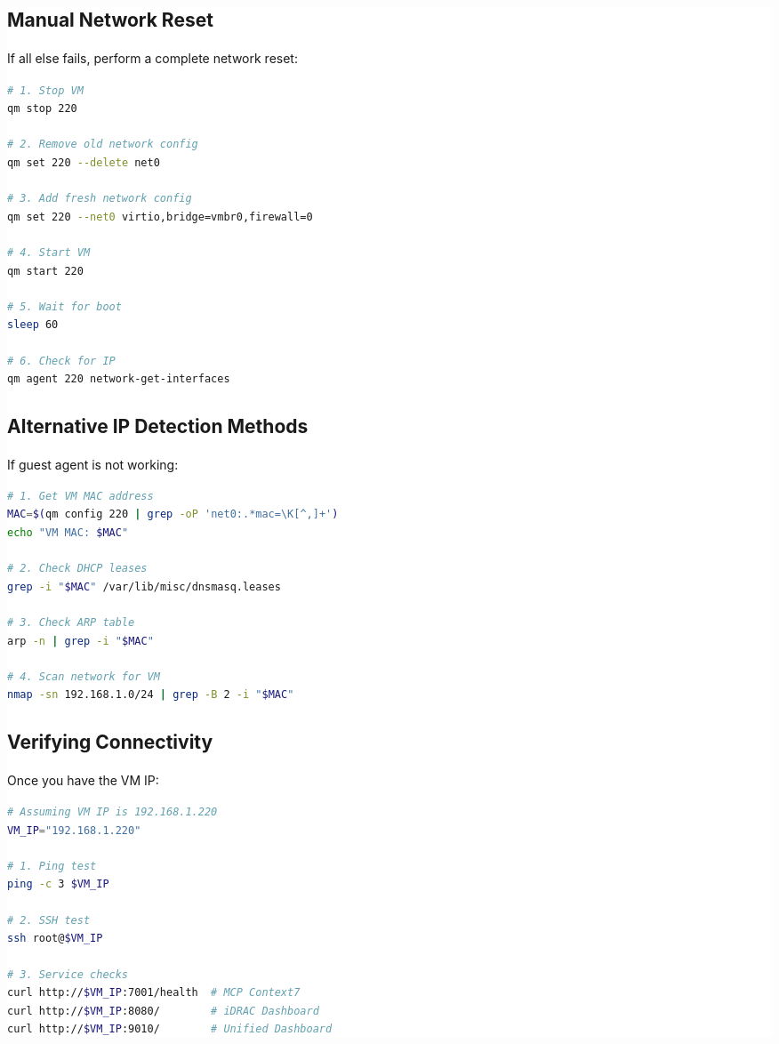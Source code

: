 ## Manual Network Reset

If all else fails, perform a complete network reset:

```bash
# 1. Stop VM
qm stop 220

# 2. Remove old network config
qm set 220 --delete net0

# 3. Add fresh network config
qm set 220 --net0 virtio,bridge=vmbr0,firewall=0

# 4. Start VM
qm start 220

# 5. Wait for boot
sleep 60

# 6. Check for IP
qm agent 220 network-get-interfaces
```

## Alternative IP Detection Methods

If guest agent is not working:

```bash
# 1. Get VM MAC address
MAC=$(qm config 220 | grep -oP 'net0:.*mac=\K[^,]+')
echo "VM MAC: $MAC"

# 2. Check DHCP leases
grep -i "$MAC" /var/lib/misc/dnsmasq.leases

# 3. Check ARP table
arp -n | grep -i "$MAC"

# 4. Scan network for VM
nmap -sn 192.168.1.0/24 | grep -B 2 -i "$MAC"
```

## Verifying Connectivity

Once you have the VM IP:

```bash
# Assuming VM IP is 192.168.1.220
VM_IP="192.168.1.220"

# 1. Ping test
ping -c 3 $VM_IP

# 2. SSH test
ssh root@$VM_IP

# 3. Service checks
curl http://$VM_IP:7001/health  # MCP Context7
curl http://$VM_IP:8080/        # iDRAC Dashboard
curl http://$VM_IP:9010/        # Unified Dashboard
```
